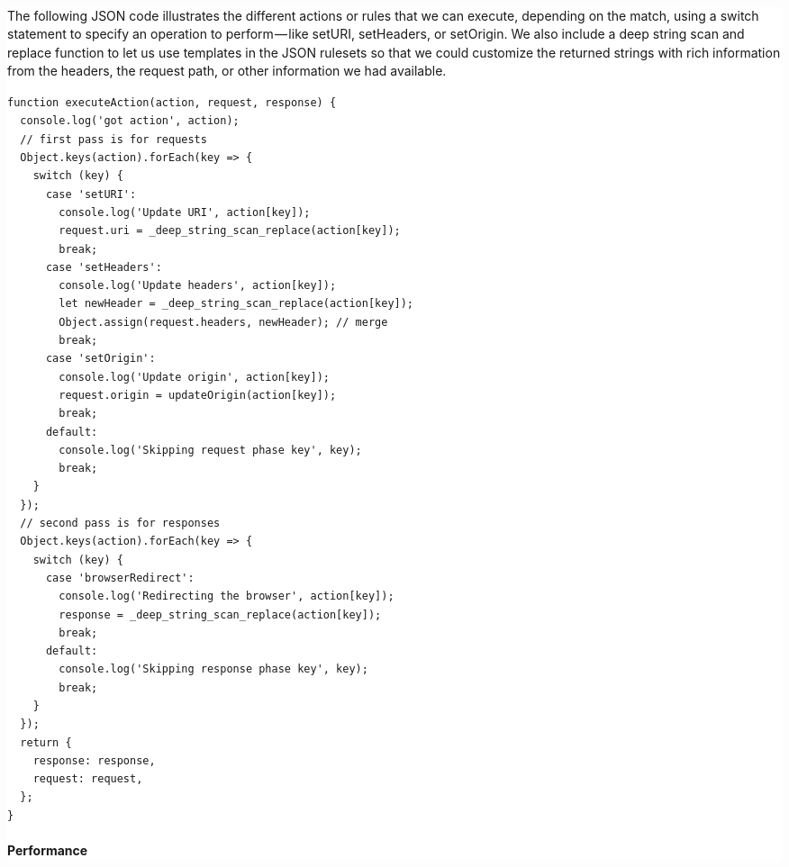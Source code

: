 The following JSON code illustrates the different actions or rules that we can execute, depending on the match, using a switch statement to specify an operation to perform — like setURI, setHeaders, or setOrigin. We also include a deep string scan and replace function to let us use templates in the JSON rulesets so that we could customize the returned strings with rich information from the headers, the request path, or other information we had available.

    
    function executeAction(action, request, response) {
      console.log('got action', action);
      // first pass is for requests
      Object.keys(action).forEach(key => {
        switch (key) {
          case 'setURI':
            console.log('Update URI', action[key]);
            request.uri = _deep_string_scan_replace(action[key]);
            break;
          case 'setHeaders':
            console.log('Update headers', action[key]);
            let newHeader = _deep_string_scan_replace(action[key]);
            Object.assign(request.headers, newHeader); // merge
            break;
          case 'setOrigin':
            console.log('Update origin', action[key]);
            request.origin = updateOrigin(action[key]);
            break;
          default:
            console.log('Skipping request phase key', key);
            break;
        }
      });
      // second pass is for responses
      Object.keys(action).forEach(key => {
        switch (key) {
          case 'browserRedirect':
            console.log('Redirecting the browser', action[key]);
            response = _deep_string_scan_replace(action[key]);
            break;
          default:
            console.log('Skipping response phase key', key);
            break;
        }
      });
      return {
        response: response,
        request: request,
      };
    }
    




#### Performance
